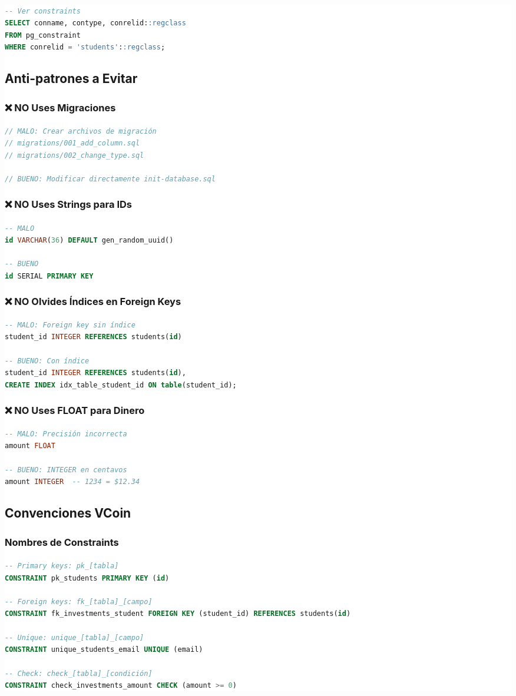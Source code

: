 ```sql
-- Ver constraints
SELECT conname, contype, conrelid::regclass
FROM pg_constraint
WHERE conrelid = 'students'::regclass;
```

## Anti-patrones a Evitar

### ❌ NO Uses Migraciones
```javascript
// MALO: Crear archivos de migración
// migrations/001_add_column.sql
// migrations/002_change_type.sql

// BUENO: Modificar directamente init-database.sql
```

### ❌ NO Uses Strings para IDs
```sql
-- MALO
id VARCHAR(36) DEFAULT gen_random_uuid()

-- BUENO
id SERIAL PRIMARY KEY
```

### ❌ NO Olvides Índices en Foreign Keys
```sql
-- MALO: Foreign key sin índice
student_id INTEGER REFERENCES students(id)

-- BUENO: Con índice
student_id INTEGER REFERENCES students(id),
CREATE INDEX idx_table_student_id ON table(student_id);
```

### ❌ NO Uses FLOAT para Dinero
```sql
-- MALO: Precisión incorrecta
amount FLOAT

-- BUENO: INTEGER en centavos
amount INTEGER  -- 1234 = $12.34
```

## Convenciones VCoin

### Nombres de Constraints
```sql
-- Primary keys: pk_[tabla]
CONSTRAINT pk_students PRIMARY KEY (id)

-- Foreign keys: fk_[tabla]_[campo]
CONSTRAINT fk_investments_student FOREIGN KEY (student_id) REFERENCES students(id)

-- Unique: unique_[tabla]_[campo]
CONSTRAINT unique_students_email UNIQUE (email)

-- Check: check_[tabla]_[condición]
CONSTRAINT check_investments_amount CHECK (amount >= 0)
```
